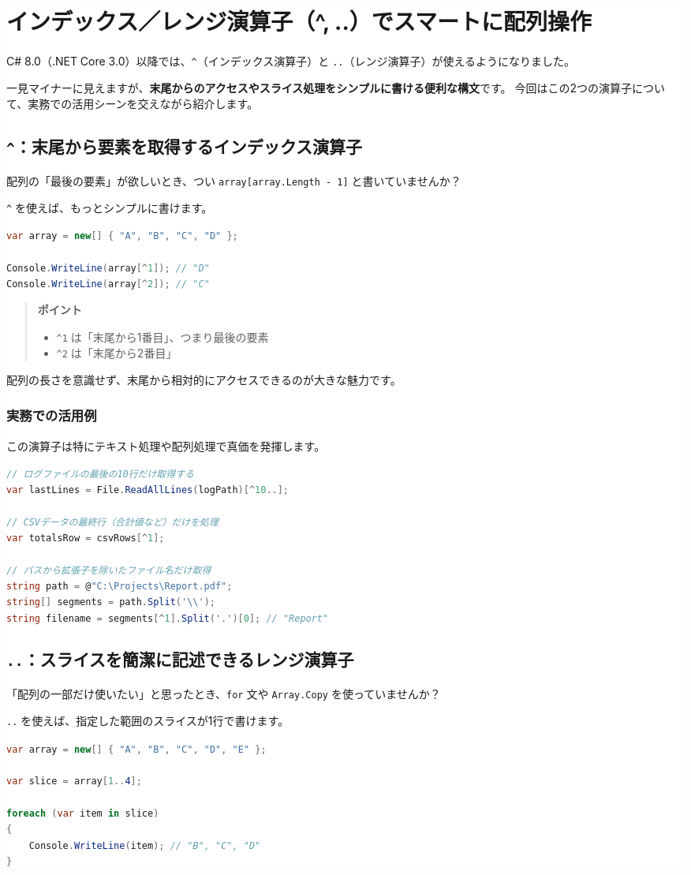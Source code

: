# インデックス／レンジ演算子（^, ..）でスマートに配列操作

C# 8.0（.NET Core 3.0）以降では、`^`（インデックス演算子）と `..`（レンジ演算子）が使えるようになりました。

一見マイナーに見えますが、**末尾からのアクセスやスライス処理をシンプルに書ける便利な構文**です。
今回はこの2つの演算子について、実務での活用シーンを交えながら紹介します。


## `^`：末尾から要素を取得するインデックス演算子

配列の「最後の要素」が欲しいとき、つい `array[array.Length - 1]` と書いていませんか？

`^` を使えば、もっとシンプルに書けます。

```csharp
var array = new[] { "A", "B", "C", "D" };

Console.WriteLine(array[^1]); // "D"
Console.WriteLine(array[^2]); // "C"
```

> **ポイント**
> - `^1` は「末尾から1番目」、つまり最後の要素
> - `^2` は「末尾から2番目」

配列の長さを意識せず、末尾から相対的にアクセスできるのが大きな魅力です。

### 実務での活用例

この演算子は特にテキスト処理や配列処理で真価を発揮します。

```csharp
// ログファイルの最後の10行だけ取得する
var lastLines = File.ReadAllLines(logPath)[^10..];

// CSVデータの最終行（合計値など）だけを処理
var totalsRow = csvRows[^1];

// パスから拡張子を除いたファイル名だけ取得
string path = @"C:\Projects\Report.pdf";
string[] segments = path.Split('\\');
string filename = segments[^1].Split('.')[0]; // "Report"
```

## `..`：スライスを簡潔に記述できるレンジ演算子

「配列の一部だけ使いたい」と思ったとき、`for` 文や `Array.Copy` を使っていませんか？

`..` を使えば、指定した範囲のスライスが1行で書けます。

```csharp
var array = new[] { "A", "B", "C", "D", "E" };

var slice = array[1..4];

foreach (var item in slice)
{
    Console.WriteLine(item); // "B", "C", "D"
}
```
